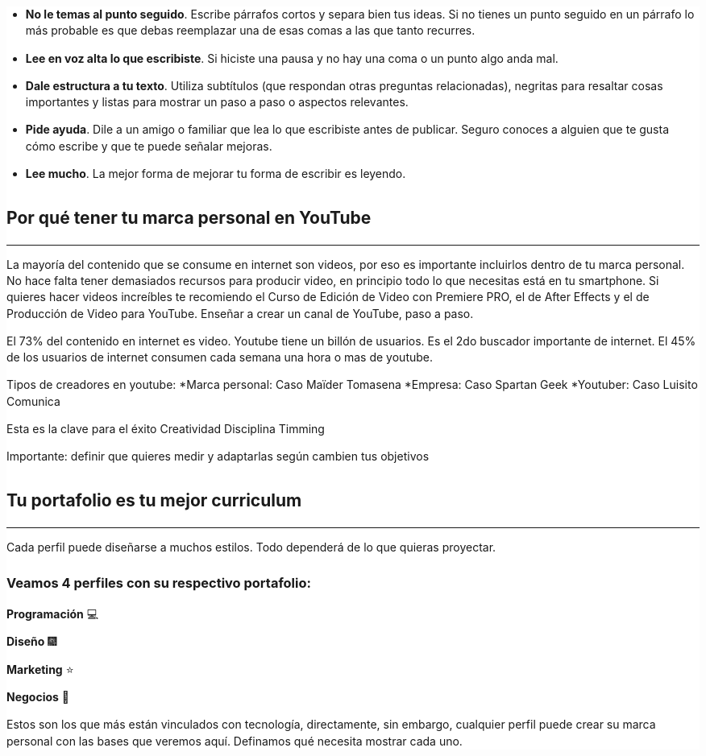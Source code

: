 - **No le temas al punto seguido**. Escribe párrafos cortos y separa bien tus ideas. Si no tienes un punto seguido en un párrafo lo más probable es que debas reemplazar una de esas comas a las que tanto recurres.

- **Lee en voz alta lo que escribiste**. Si hiciste una pausa y no hay una coma o un punto algo anda mal.

- **Dale estructura a tu texto**. Utiliza subtítulos (que respondan otras preguntas relacionadas), negritas para resaltar cosas importantes y listas para mostrar un paso a paso o aspectos relevantes.

- **Pide ayuda**. Dile a un amigo o familiar que lea lo que escribiste antes de publicar. Seguro conoces a alguien que te gusta cómo escribe y que te puede señalar mejoras.

- **Lee mucho**. La mejor forma de mejorar tu forma de escribir es leyendo.

## Por qué tener tu marca personal en YouTube
---
La mayoría del contenido que se consume en internet son videos, por eso es importante incluirlos dentro de tu marca personal. No hace falta tener demasiados recursos para producir video, en principio todo lo que necesitas está en tu smartphone. Si quieres hacer videos increíbles te recomiendo el Curso de Edición de Video con Premiere PRO, el de After Effects y el de Producción de Video para YouTube.
Enseñar a crear un canal de YouTube, paso a paso.

El 73% del contenido en internet es video. Youtube tiene un billón de usuarios. Es el 2do buscador importante de internet. El 45% de los usuarios de internet consumen cada semana una hora o mas de youtube.

Tipos de creadores en youtube:
*Marca personal: Caso Maïder Tomasena
*Empresa: Caso Spartan Geek
*Youtuber: Caso Luisito Comunica

Esta es la clave para el éxito
Creatividad
Disciplina
Timming

Importante: definir que quieres medir y adaptarlas según cambien tus objetivos
## Tu portafolio es tu mejor curriculum
---
Cada perfil puede diseñarse a muchos estilos. Todo dependerá de lo que quieras proyectar.

### Veamos 4 perfiles con su respectivo portafolio:

**Programación** 💻

**Diseño** 🎆

**Marketing** ⭐️

**Negocios** 💸

Estos son los que más están vinculados con tecnología, directamente, sin embargo, cualquier perfil puede crear su marca personal con las bases que veremos aquí.
Definamos qué necesita mostrar cada uno.
